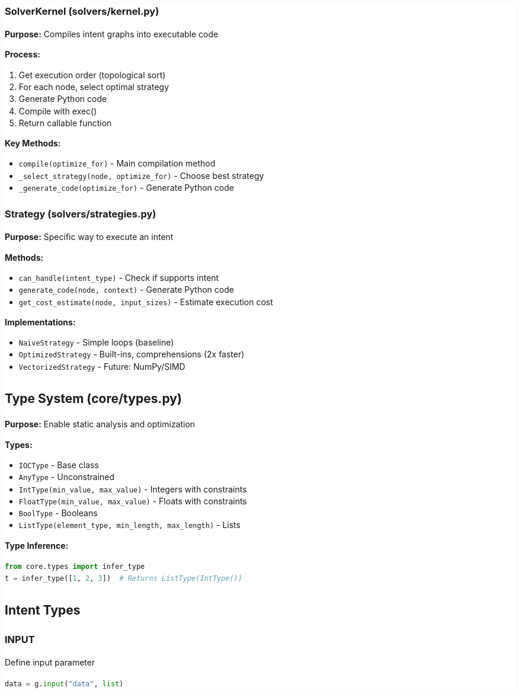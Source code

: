 ### SolverKernel (solvers/kernel.py)

**Purpose:** Compiles intent graphs into executable code

**Process:**
1. Get execution order (topological sort)
2. For each node, select optimal strategy
3. Generate Python code
4. Compile with exec()
5. Return callable function

**Key Methods:**
- `compile(optimize_for)` - Main compilation method
- `_select_strategy(node, optimize_for)` - Choose best strategy
- `_generate_code(optimize_for)` - Generate Python code

### Strategy (solvers/strategies.py)

**Purpose:** Specific way to execute an intent

**Methods:**
- `can_handle(intent_type)` - Check if supports intent
- `generate_code(node, context)` - Generate Python code
- `get_cost_estimate(node, input_sizes)` - Estimate execution cost

**Implementations:**
- `NaiveStrategy` - Simple loops (baseline)
- `OptimizedStrategy` - Built-ins, comprehensions (2x faster)
- `VectorizedStrategy` - Future: NumPy/SIMD

## Type System (core/types.py)

**Purpose:** Enable static analysis and optimization

**Types:**
- `IOCType` - Base class
- `AnyType` - Unconstrained
- `IntType(min_value, max_value)` - Integers with constraints
- `FloatType(min_value, max_value)` - Floats with constraints
- `BoolType` - Booleans
- `ListType(element_type, min_length, max_length)` - Lists

**Type Inference:**
```python
from core.types import infer_type
t = infer_type([1, 2, 3])  # Returns ListType(IntType())
```

## Intent Types

### INPUT
Define input parameter
```python
data = g.input("data", list)
```
